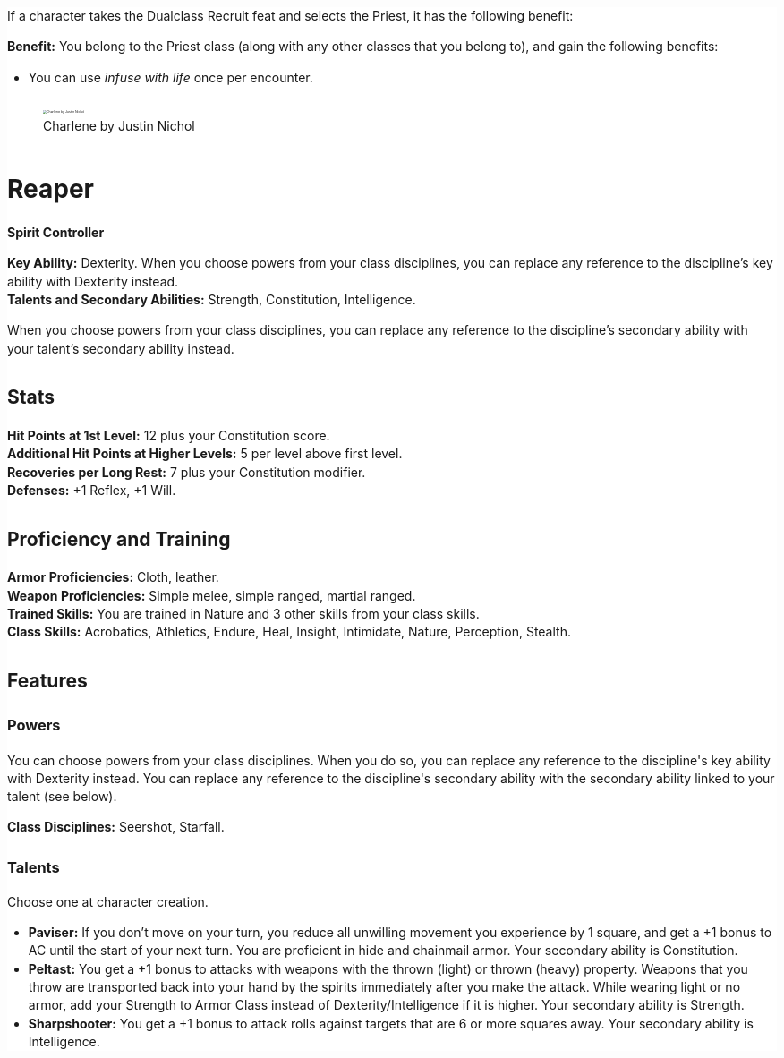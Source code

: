 If a character takes the Dualclass Recruit feat and selects the Priest, it has the following benefit:  

**Benefit:** You belong to the Priest class (along with any other classes that you belong to), and gain the following benefits:

* You can use *infuse with life* once per encounter.  

<figure><img src='pics\Charlene.png' alt='Charlene by Justin Nichol' style='zoom: 25.0%;' /><figcaption>Charlene by Justin Nichol</figcaption></figure>  

# Reaper  

**Spirit Controller**  

**Key Ability:** Dexterity. When you choose powers from your class disciplines, you can replace any reference to the discipline’s key ability with Dexterity instead.  
**Talents and Secondary Abilities:** Strength, Constitution, Intelligence. 

When you choose powers from your class disciplines, you can replace any reference to the discipline’s secondary ability with your talent’s secondary ability instead.  

## Stats  

**Hit Points at 1st Level:** 12 plus your Constitution score.  
**Additional Hit Points at Higher Levels:** 5 per level above first level.  
**Recoveries per Long Rest:** 7 plus your Constitution modifier.  
**Defenses:** +1 Reflex, +1 Will.  

## Proficiency and Training  

**Armor Proficiencies:** Cloth, leather.  
**Weapon Proficiencies:** Simple melee, simple ranged, martial ranged.  
**Trained Skills:** You are trained in Nature and 3 other skills from your class skills.  
**Class Skills:**  Acrobatics, Athletics, Endure, Heal, Insight, Intimidate, Nature, Perception, Stealth.  

## Features  

### Powers  

You can choose powers from your class disciplines. When you do so, you can replace any reference to the discipline's key ability with Dexterity instead. You can replace any reference to the discipline's secondary ability with the secondary ability linked to your talent (see below).  

**Class Disciplines:** Seershot, Starfall.  

### Talents  

Choose one at character creation. 

* **Paviser:** If you don’t move on your turn, you reduce all unwilling movement you experience by 1 square, and get a +1 bonus to AC until the start of your next turn. You are proficient in hide and chainmail armor. Your secondary ability is Constitution. 
* **Peltast:** You get a +1 bonus to attacks with weapons with the thrown (light) or thrown (heavy) property. Weapons that you throw are transported back into your hand by the spirits immediately after you make the attack. While wearing light or no armor, add your Strength to Armor Class instead of Dexterity/Intelligence if it is higher. Your secondary ability is Strength. 
* **Sharpshooter:** You get a +1 bonus to attack rolls against targets that are 6 or more squares away. Your secondary ability is Intelligence.  
